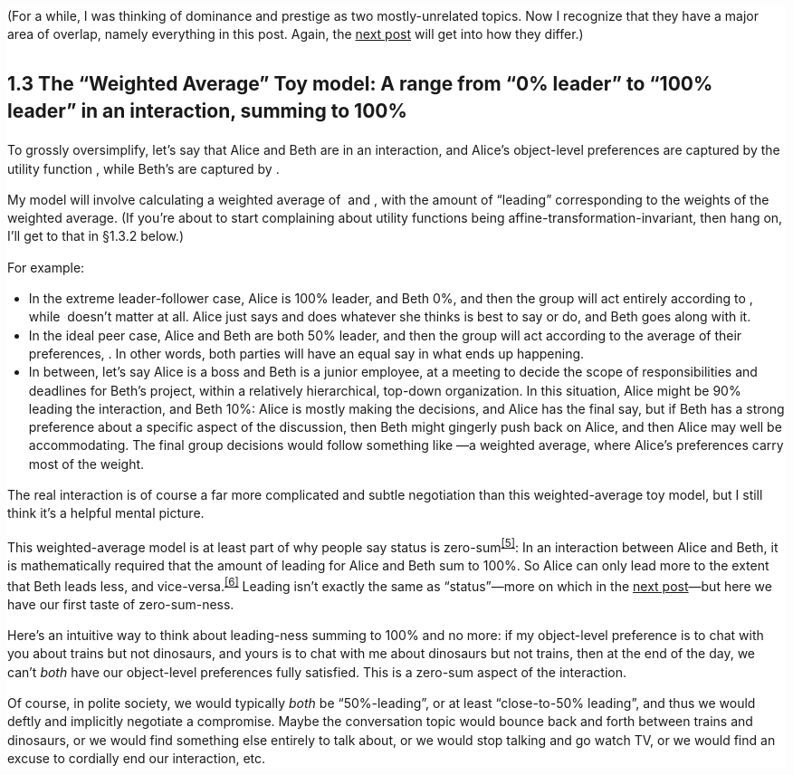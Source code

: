 (For a while, I was thinking of dominance and prestige as two mostly-unrelated topics. Now I recognize that they have a major area of overlap, namely everything in this post. Again, the [next post](https://www.lesswrong.com/posts/7RBbwqHoimj92MRnL/social-status-part-2-2-everything-else) will get into how they differ.)

## 1.3 The “Weighted Average” Toy model: A range from “0% leader” to “100% leader” in an interaction, summing to 100%

To grossly oversimplify, let’s say that Alice and Beth are in an interaction, and Alice’s object-level preferences are captured by the utility function , while Beth’s are captured by .

My model will involve calculating a weighted average of  and , with the amount of “leading” corresponding to the weights of the weighted average. (If you’re about to start complaining about utility functions being affine-transformation-invariant, then hang on, I’ll get to that in §1.3.2 below.)

For example:

- In the extreme leader-follower case, Alice is 100% leader, and Beth 0%, and then the group will act entirely according to , while  doesn’t matter at all. Alice just says and does whatever she thinks is best to say or do, and Beth goes along with it.
- In the ideal peer case, Alice and Beth are both 50% leader, and then the group will act according to the average of their preferences, . In other words, both parties will have an equal say in what ends up happening.
- In between, let’s say Alice is a boss and Beth is a junior employee, at a meeting to decide the scope of responsibilities and deadlines for Beth’s project, within a relatively hierarchical, top-down organization. In this situation, Alice might be 90% leading the interaction, and Beth 10%: Alice is mostly making the decisions, and Alice has the final say, but if Beth has a strong preference about a specific aspect of the discussion, then Beth might gingerly push back on Alice, and then Alice may well be accommodating. The final group decisions would follow something like —a weighted average, where Alice’s preferences carry most of the weight.

The real interaction is of course a far more complicated and subtle negotiation than this weighted-average toy model, but I still think it’s a helpful mental picture.

This weighted-average model is at least part of why people say status is zero-sum<sup><span><span><a href="https://www.lesswrong.com/posts/SPBm67otKq5ET5CWP/#fnvtekczzvhl" class=""><span>[5]</span></a></span></span></sup>: In an interaction between Alice and Beth, it is mathematically required that the amount of leading for Alice and Beth sum to 100%. So Alice can only lead more to the extent that Beth leads less, and vice-versa.<sup><span><span><a href="https://www.lesswrong.com/posts/SPBm67otKq5ET5CWP/#fn8mn6vcnu1qk" class=""><span>[6]</span></a></span></span></sup> Leading isn’t exactly the same as “status”—more on which in the [next post](https://www.lesswrong.com/posts/7RBbwqHoimj92MRnL/social-status-part-2-2-everything-else)—but here we have our first taste of zero-sum-ness.

Here’s an intuitive way to think about leading-ness summing to 100% and no more: if my object-level preference is to chat with you about trains but not dinosaurs, and yours is to chat with me about dinosaurs but not trains, then at the end of the day, we can’t *both* have our object-level preferences fully satisfied. This is a zero-sum aspect of the interaction.

Of course, in polite society, we would typically *both* be “50%-leading”, or at least “close-to-50% leading”, and thus we would deftly and implicitly negotiate a compromise. Maybe the conversation topic would bounce back and forth between trains and dinosaurs, or we would find something else entirely to talk about, or we would stop talking and go watch TV, or we would find an excuse to cordially end our interaction, etc.
